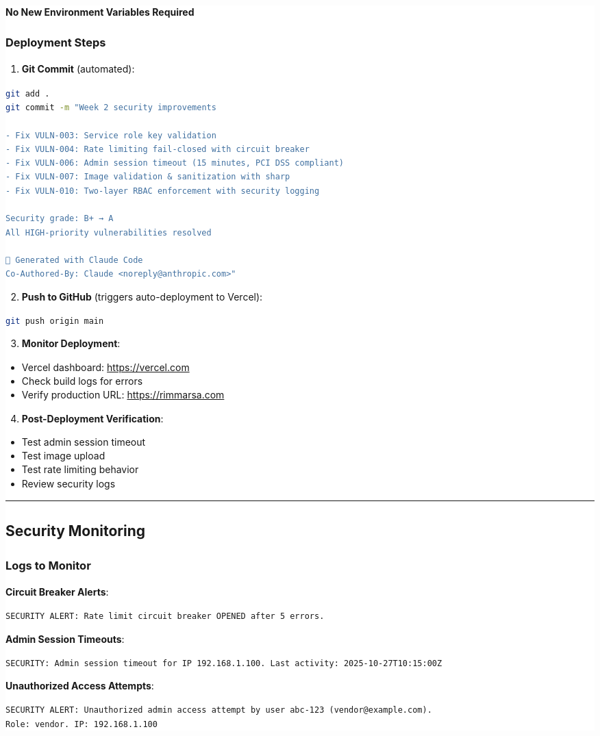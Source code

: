 **No New Environment Variables Required**

### Deployment Steps

1. **Git Commit** (automated):
```bash
git add .
git commit -m "Week 2 security improvements

- Fix VULN-003: Service role key validation
- Fix VULN-004: Rate limiting fail-closed with circuit breaker
- Fix VULN-006: Admin session timeout (15 minutes, PCI DSS compliant)
- Fix VULN-007: Image validation & sanitization with sharp
- Fix VULN-010: Two-layer RBAC enforcement with security logging

Security grade: B+ → A
All HIGH-priority vulnerabilities resolved

🤖 Generated with Claude Code
Co-Authored-By: Claude <noreply@anthropic.com>"
```

2. **Push to GitHub** (triggers auto-deployment to Vercel):
```bash
git push origin main
```

3. **Monitor Deployment**:
- Vercel dashboard: https://vercel.com
- Check build logs for errors
- Verify production URL: https://rimmarsa.com

4. **Post-Deployment Verification**:
- Test admin session timeout
- Test image upload
- Test rate limiting behavior
- Review security logs

---

## Security Monitoring

### Logs to Monitor

**Circuit Breaker Alerts**:
```
SECURITY ALERT: Rate limit circuit breaker OPENED after 5 errors.
```

**Admin Session Timeouts**:
```
SECURITY: Admin session timeout for IP 192.168.1.100. Last activity: 2025-10-27T10:15:00Z
```

**Unauthorized Access Attempts**:
```
SECURITY ALERT: Unauthorized admin access attempt by user abc-123 (vendor@example.com).
Role: vendor. IP: 192.168.1.100
```
